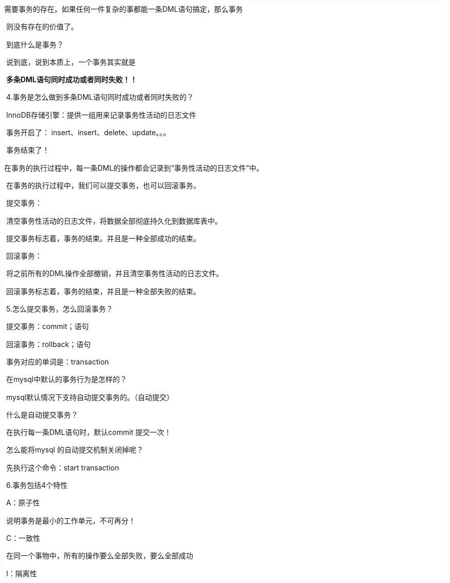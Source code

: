 ​		需要事务的存在。如果任何一件复杂的事都能一条DML语句搞定，那么事务

​		则没有存在的价值了。

​		到底什么是事务？

​			说到底，说到本质上，一个事务其实就是

​			**多条DML语句同时成功或者同时失败！！**

​	4.事务是怎么做到多条DML语句同时成功或者同时失败的？

​		InnoDB存储引擎：提供一组用来记录事务性活动的日志文件

​		事务开启了： insert、insert、delete、update。。。

​		事务结束了！

​		在事务的执行过程中，每一条DML的操作都会记录到“事务性活动的日志文件”中。

​		在事务的执行过程中，我们可以提交事务，也可以回滚事务。

​		提交事务：

​			清空事务性活动的日志文件，将数据全部彻底持久化到数据库表中。

​			提交事务标志着，事务的结束。并且是一种全部成功的结束。

​		回滚事务：

​			将之前所有的DML操作全部撤销，并且清空事务性活动的日志文件。

​			回滚事务标志着，事务的结束，并且是一种全部失败的结束。

​	5.怎么提交事务，怎么回滚事务？

​		提交事务：commit；语句

​		回滚事务：rollback；语句

​		事务对应的单词是：transaction

​		在mysql中默认的事务行为是怎样的？

​			mysql默认情况下支持自动提交事务的。（自动提交）

​			什么是自动提交事务？

​				在执行每一条DML语句时，默认commit 提交一次！

​		怎么能将mysql 的自动提交机制关闭掉呢？

​			先执行这个命令：start transaction

​	6.事务包括4个特性

​	A：原子性

​		说明事务是最小的工作单元，不可再分！

​	C：一致性

​		在同一个事物中，所有的操作要么全部失败，要么全部成功

​	I：隔离性
